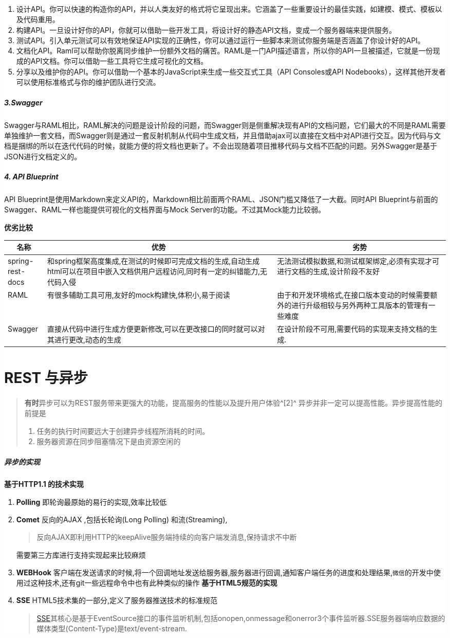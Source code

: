 1. 设计API。你可以快速的构造你的API，并以人类友好的格式将它呈现出来。它涵盖了一些重要设计的最佳实践，如建模、模式、模板以及代码重用。
2. 构建API。一旦设计好你的API，你就可以借助一些开发工具，将设计好的静态API文档，变成一个服务器端来提供服务。
3. 测试API。引入单元测试可以有效地保证API实现的正确性，你可以通过运行一些脚本来测试你服务端是否涵盖了你设计好的API。
4. 文档化API。Raml可以帮助你脱离同步维护一份额外文档的痛苦。RAML是一门API描述语言，所以你的API一旦被描述，它就是一份现成的API文档。你可以借助一些工具将它生成可视化的文档。
5. 分享以及维护你的API。你可以借助一个基本的JavaScript来生成一些交互式工具（API Consoles或API Nodebooks），这样其他开发者可以使用标准格式与你的维护团队进行交流。

##### 3.Swagger
Swagger与RAML相比，RAML解决的问题是设计阶段的问题，而Swagger则是侧重解决现有API的文档问题，它们最大的不同是RAML需要单独维护一套文档，而Swagger则是通过一套反射机制从代码中生成文档，并且借助ajax可以直接在文档中对API进行交互。因为代码与文档是捆绑的所以在迭代代码的时候，就能方便的将文档也更新了。不会出现随着项目推移代码与文档不匹配的问题。另外Swagger是基于JSON进行文档定义的。

##### 4. API Blueprint
API Blueprint是使用Markdown来定义API的，Markdown相比前面两个RAML、JSON门槛又降低了一大截。同时API Blueprint与前面的Swagger、RAML一样也能提供可视化的文档界面与Mock Server的功能。不过其Mock能力比较弱。


**优劣比较**

| 名称 | 优势 |劣势|
|--------|--------|--|
|   spring-rest-docs     |和spring框架高度集成,在测试的时候即可完成文档的生成,自动生成html可以在项目中嵌入文档供用户远程访问,同时有一定的纠错能力,无代码入侵|无法测试模拟数据,和测试框架绑定,必须有实现才可进行文档的生成,设计阶段不友好  |
|   RAML     |有很多辅助工具可用,友好的mock构建快,体积小,易于阅读        |由于和开发环境格式,在接口版本变动的时候需要额外的进行升级相较与另外两种工具版本的管理有一些难度  |
|   Swagger     |  直接从代码中进行生成方便更新修改,可以在更改接口的同时就可以对其进行更改,动态的生成      |在设计阶段不可用,需要代码的实现来支持文档的生成.  |


# REST 与异步

>**有时**异步可以为REST服务带来更强大的功能，提高服务的性能以及提升用户体验^[2]^
>异步并非一定可以提高性能。异步提高性能的前提是
>1. 任务的执行时间要远大于创建异步线程所消耗的时间。
>2. 服务器资源在同步阻塞情况下是由资源空闲的

##### 异步的实现
**基于HTTP1.1 的技术实现**

1. **Polling**
	即轮询最原始的易行的实现,效率比较低

2. **Comet**
	反向的AJAX ,包括长轮询(Long Polling) 和流(Streaming),
    > 反向AJAX即利用HTTP的keepAlive服务端持续的向客户端发消息,保持请求不中断

    需要第三方库进行支持实现起来比较麻烦
3. **WEBHook**
	客户端在发送请求的时候,将一个回调地址发送给服务器,服务器进行回调,通知客户端任务的进度和处理结果,`微信`的开发中使用过这种技术,还有git一些远程命令中也有此种类似的操作
**基于HTML5规范的实现**

1. **SSE**
	HTML5技术集的一部分,定义了服务器推送技术的标准规范
    >[SSE](http://dev.w3.org/html5/eventsoure)其核心是基于EventSource接口的事件监听机制,包括onopen,onmessage和onerror3个事件监听器.SSE服务器端响应数据的媒体类型(Content-Type)是text/event-stream.


[github_rest_api]: https://developer.github.com/v3/media/#request-specific-version "githubapi版本控制"
[rest_question_url]: http://www.lexicalscope.com/blog/2012/03/12/how-are-rest-apis-versioned/ "rest question"
[spring_url_version_control]: https://www.hifreud.com/2018/01/30/01-API-versioning/ "spring 在url中实现版本控制"
[googleApiDesign]: https://www.bookstack.cn/read/API-design-guide/API-design-guide-12-%E7%89%88%E6%9C%AC%E6%8E%A7%E5%88%B6.md "Google API Design Guide (谷歌API设计指南)中文版 "